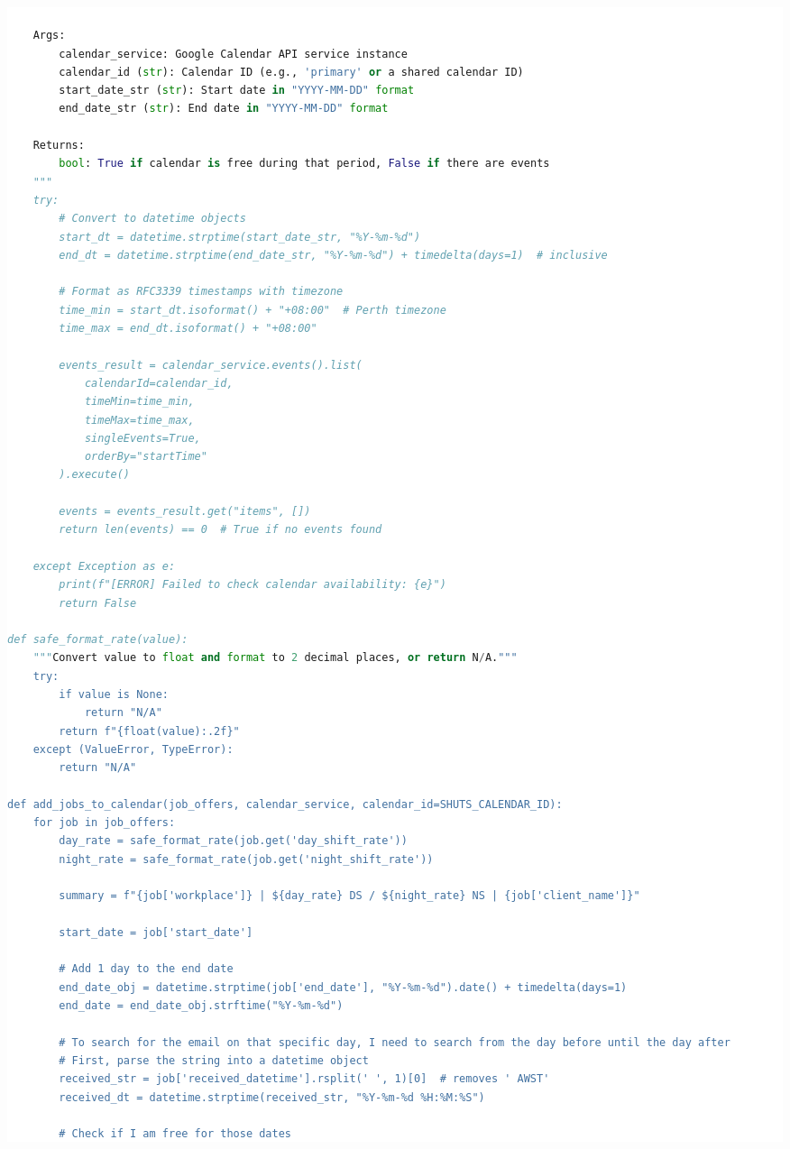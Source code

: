```python

    Args:
        calendar_service: Google Calendar API service instance
        calendar_id (str): Calendar ID (e.g., 'primary' or a shared calendar ID)
        start_date_str (str): Start date in "YYYY-MM-DD" format
        end_date_str (str): End date in "YYYY-MM-DD" format

    Returns:
        bool: True if calendar is free during that period, False if there are events
    """
    try:
        # Convert to datetime objects
        start_dt = datetime.strptime(start_date_str, "%Y-%m-%d")
        end_dt = datetime.strptime(end_date_str, "%Y-%m-%d") + timedelta(days=1)  # inclusive

        # Format as RFC3339 timestamps with timezone
        time_min = start_dt.isoformat() + "+08:00"  # Perth timezone
        time_max = end_dt.isoformat() + "+08:00"

        events_result = calendar_service.events().list(
            calendarId=calendar_id,
            timeMin=time_min,
            timeMax=time_max,
            singleEvents=True,
            orderBy="startTime"
        ).execute()

        events = events_result.get("items", [])
        return len(events) == 0  # True if no events found

    except Exception as e:
        print(f"[ERROR] Failed to check calendar availability: {e}")
        return False

def safe_format_rate(value):
    """Convert value to float and format to 2 decimal places, or return N/A."""
    try:
        if value is None:
            return "N/A"
        return f"{float(value):.2f}"
    except (ValueError, TypeError):
        return "N/A"

def add_jobs_to_calendar(job_offers, calendar_service, calendar_id=SHUTS_CALENDAR_ID):
    for job in job_offers:
        day_rate = safe_format_rate(job.get('day_shift_rate'))
        night_rate = safe_format_rate(job.get('night_shift_rate'))

        summary = f"{job['workplace']} | ${day_rate} DS / ${night_rate} NS | {job['client_name']}"

        start_date = job['start_date']
        
        # Add 1 day to the end date
        end_date_obj = datetime.strptime(job['end_date'], "%Y-%m-%d").date() + timedelta(days=1)
        end_date = end_date_obj.strftime("%Y-%m-%d")

        # To search for the email on that specific day, I need to search from the day before until the day after
        # First, parse the string into a datetime object
        received_str = job['received_datetime'].rsplit(' ', 1)[0]  # removes ' AWST'
        received_dt = datetime.strptime(received_str, "%Y-%m-%d %H:%M:%S")
        
        # Check if I am free for those dates
```